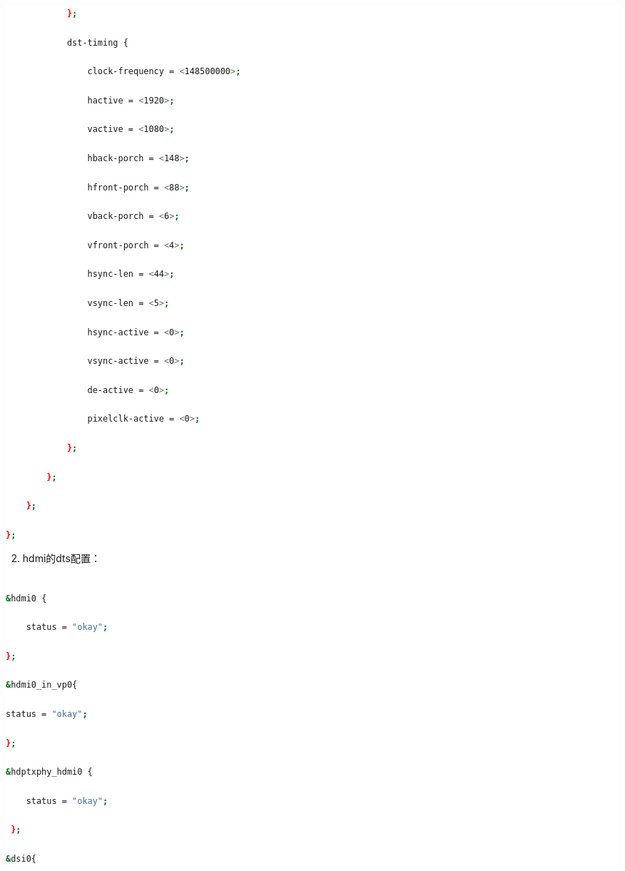 ```bash
            };

            dst-timing {

                clock-frequency = <148500000>;

                hactive = <1920>;

                vactive = <1080>;

                hback-porch = <148>;

                hfront-porch = <88>;

                vback-porch = <6>;

                vfront-porch = <4>;

                hsync-len = <44>;

                vsync-len = <5>;

                hsync-active = <0>;

                vsync-active = <0>;

                de-active = <0>;

                pixelclk-active = <0>;

            };

        };

    };

};

```

2. hdmi的dts配置：

```bash

&hdmi0 {

    status = "okay";

};

&hdmi0_in_vp0{

status = "okay";

};

&hdptxphy_hdmi0 {

    status = "okay";

 };

&dsi0{

```